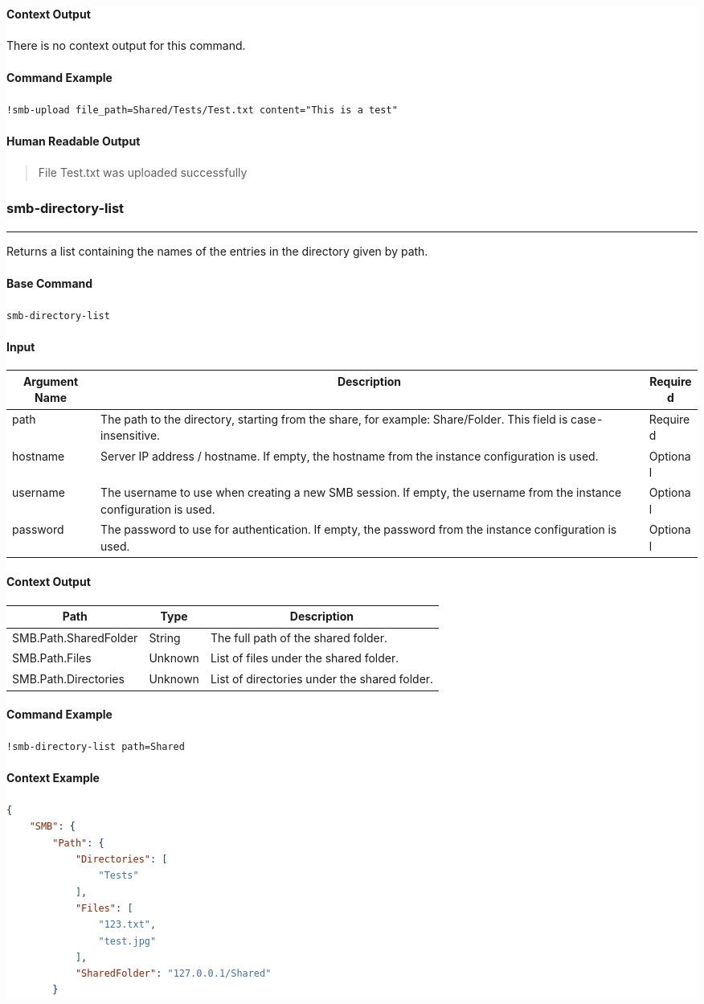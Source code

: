 
#### Context Output

There is no context output for this command.

#### Command Example

```!smb-upload file_path=Shared/Tests/Test.txt content="This is a test"```

#### Human Readable Output

>File Test.txt was uploaded successfully

### smb-directory-list

***
Returns a list containing the names of the entries in the directory given by path.


#### Base Command

`smb-directory-list`

#### Input

| **Argument Name** | **Description** | **Required** |
| --- | --- | --- |
| path | The path to the directory, starting from the share, for example: Share/Folder. This field is case-insensitive. | Required | 
| hostname | Server IP address / hostname.  If empty, the hostname from the instance configuration is used. | Optional | 
| username | The username to use when creating a new SMB session. If empty, the username from the instance configuration is used. | Optional | 
| password | The password to use for authentication. If empty, the password from the instance configuration is used. | Optional | 


#### Context Output

| **Path** | **Type** | **Description** |
| --- | --- | --- |
| SMB.Path.SharedFolder | String | The full path of the shared folder. | 
| SMB.Path.Files | Unknown | List of files under the shared folder. | 
| SMB.Path.Directories | Unknown | List of directories under the shared folder. | 


#### Command Example

```!smb-directory-list path=Shared```

#### Context Example

```json
{
    "SMB": {
        "Path": {
            "Directories": [
                "Tests"
            ],
            "Files": [
                "123.txt",
                "test.jpg"
            ],
            "SharedFolder": "127.0.0.1/Shared"
        }
```